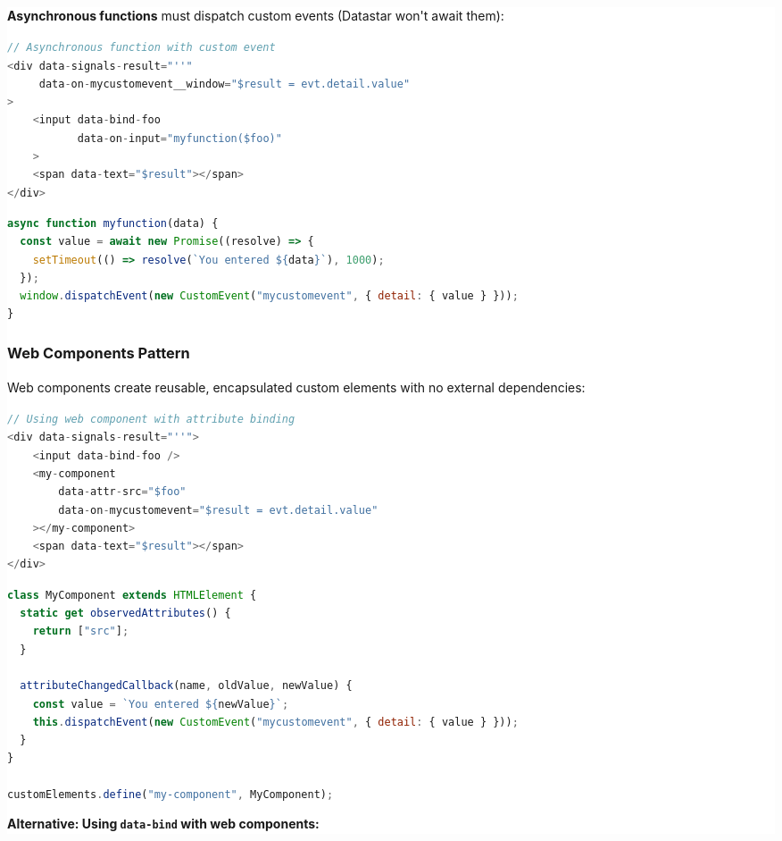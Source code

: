 **Asynchronous functions** must dispatch custom events (Datastar won't await them):

```go
// Asynchronous function with custom event
<div data-signals-result="''"
     data-on-mycustomevent__window="$result = evt.detail.value"
>
    <input data-bind-foo
           data-on-input="myfunction($foo)"
    >
    <span data-text="$result"></span>
</div>
```

```javascript
async function myfunction(data) {
  const value = await new Promise((resolve) => {
    setTimeout(() => resolve(`You entered ${data}`), 1000);
  });
  window.dispatchEvent(new CustomEvent("mycustomevent", { detail: { value } }));
}
```

### Web Components Pattern

Web components create reusable, encapsulated custom elements with no external dependencies:

```go
// Using web component with attribute binding
<div data-signals-result="''">
    <input data-bind-foo />
    <my-component
        data-attr-src="$foo"
        data-on-mycustomevent="$result = evt.detail.value"
    ></my-component>
    <span data-text="$result"></span>
</div>
```

```javascript
class MyComponent extends HTMLElement {
  static get observedAttributes() {
    return ["src"];
  }

  attributeChangedCallback(name, oldValue, newValue) {
    const value = `You entered ${newValue}`;
    this.dispatchEvent(new CustomEvent("mycustomevent", { detail: { value } }));
  }
}

customElements.define("my-component", MyComponent);
```

**Alternative: Using `data-bind` with web components:**
